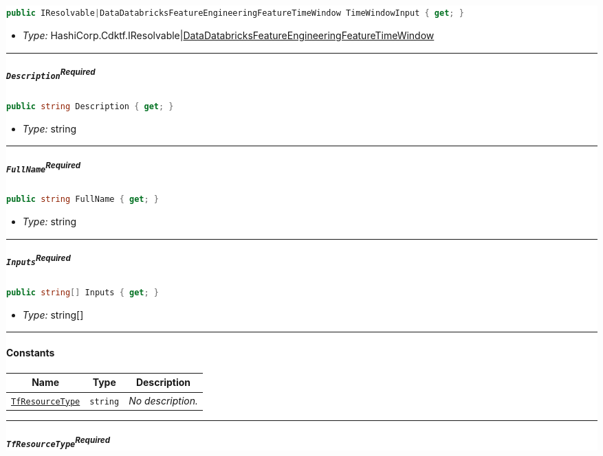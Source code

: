```csharp
public IResolvable|DataDatabricksFeatureEngineeringFeatureTimeWindow TimeWindowInput { get; }
```

- *Type:* HashiCorp.Cdktf.IResolvable|<a href="#@cdktf/provider-databricks.dataDatabricksFeatureEngineeringFeature.DataDatabricksFeatureEngineeringFeatureTimeWindow">DataDatabricksFeatureEngineeringFeatureTimeWindow</a>

---

##### `Description`<sup>Required</sup> <a name="Description" id="@cdktf/provider-databricks.dataDatabricksFeatureEngineeringFeature.DataDatabricksFeatureEngineeringFeature.property.description"></a>

```csharp
public string Description { get; }
```

- *Type:* string

---

##### `FullName`<sup>Required</sup> <a name="FullName" id="@cdktf/provider-databricks.dataDatabricksFeatureEngineeringFeature.DataDatabricksFeatureEngineeringFeature.property.fullName"></a>

```csharp
public string FullName { get; }
```

- *Type:* string

---

##### `Inputs`<sup>Required</sup> <a name="Inputs" id="@cdktf/provider-databricks.dataDatabricksFeatureEngineeringFeature.DataDatabricksFeatureEngineeringFeature.property.inputs"></a>

```csharp
public string[] Inputs { get; }
```

- *Type:* string[]

---

#### Constants <a name="Constants" id="Constants"></a>

| **Name** | **Type** | **Description** |
| --- | --- | --- |
| <code><a href="#@cdktf/provider-databricks.dataDatabricksFeatureEngineeringFeature.DataDatabricksFeatureEngineeringFeature.property.tfResourceType">TfResourceType</a></code> | <code>string</code> | *No description.* |

---

##### `TfResourceType`<sup>Required</sup> <a name="TfResourceType" id="@cdktf/provider-databricks.dataDatabricksFeatureEngineeringFeature.DataDatabricksFeatureEngineeringFeature.property.tfResourceType"></a>
